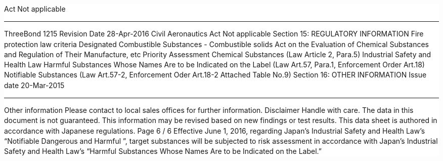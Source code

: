 Act
Not applicable
_____________________________________________________________________________________________
ThreeBond 1215
Revision Date  28-Apr-2016
Civil Aeronautics Act
Not applicable
Section 15: REGULATORY INFORMATION
Fire protection law criteria 
Designated Combustible Substances - Combustible solids
Act on the Evaluation of Chemical 
Substances and Regulation of Their 
Manufacture, etc 
Priority Assessment Chemical Substances (Law Article 2, Para.5)
Industrial Safety and Health Law 
Harmful Substances Whose Names Are to be Indicated on the Label (Law Art.57, Para.1,
Enforcement Order Art.18)
Notifiable Substances (Law Art.57-2, Enforcement Oder Art.18-2 Attached Table No.9)
Section 16: OTHER INFORMATION
Issue date
20-Mar-2015
_____________________________________________________________________________________________
Other information
Please contact to local sales offices for further information.
Disclaimer
Handle with care. The data in this document is not guaranteed. This information may be revised based on new findings or test
results. This data sheet is authored in accordance with Japanese regulations.
Page  6 / 6
Effective June 1, 2016, regarding Japan’s Industrial Safety and Health Law’s “Notifiable Dangerous and Harmful ”, target substances will be subjected to 
risk assessment in accordance with Japan’s Industrial Safety and Health Law’s “Harmful Substances Whose Names Are to be Indicated on the Label.”
